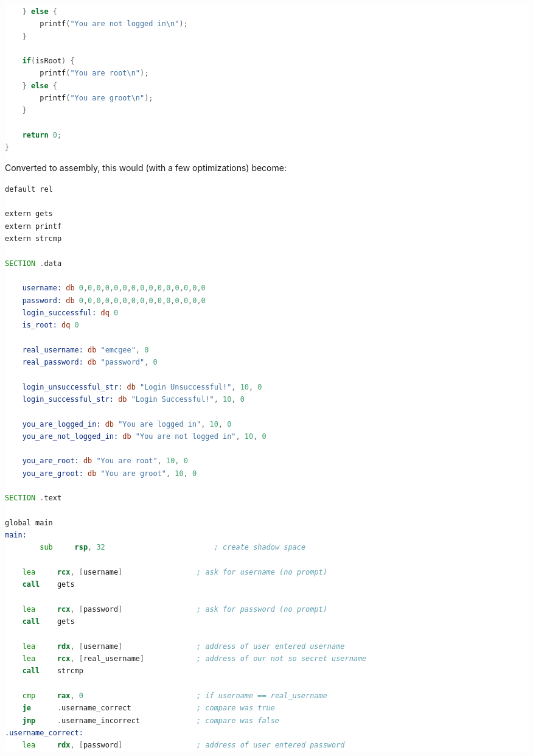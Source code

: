 ``` c
	} else {
		printf("You are not logged in\n");
	}

	if(isRoot) {
		printf("You are root\n");
	} else {
		printf("You are groot\n");
	}

	return 0;
}

```

Converted to assembly, this would (with a few optimizations) become:

``` asm
default rel

extern gets
extern printf
extern strcmp

SECTION .data

	username: db 0,0,0,0,0,0,0,0,0,0,0,0,0,0,0
	password: db 0,0,0,0,0,0,0,0,0,0,0,0,0,0,0
	login_successful: dq 0
	is_root: dq 0

	real_username: db "emcgee", 0
	real_password: db "password", 0

	login_unsuccessful_str: db "Login Unsuccessful!", 10, 0
	login_successful_str: db "Login Successful!", 10, 0

	you_are_logged_in: db "You are logged in", 10, 0
	you_are_not_logged_in: db "You are not logged in", 10, 0

	you_are_root: db "You are root", 10, 0
	you_are_groot: db "You are groot", 10, 0

SECTION .text

global main
main:
    	sub     rsp, 32                         ; create shadow space

	lea     rcx, [username]                 ; ask for username (no prompt)
	call    gets

	lea     rcx, [password]                 ; ask for password (no prompt)
	call    gets

	lea     rdx, [username]                 ; address of user entered username
	lea     rcx, [real_username]            ; address of our not so secret username
	call    strcmp
	
	cmp     rax, 0                          ; if username == real_username
	je      .username_correct               ; compare was true
	jmp     .username_incorrect             ; compare was false
.username_correct:
	lea     rdx, [password]                 ; address of user entered password
```